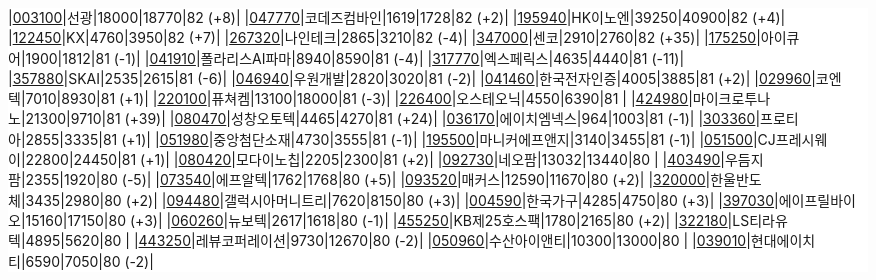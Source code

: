|[003100](https://finance.daum.net/quotes/A003100)|선광|18000|18770|82 (+8)|
|[047770](https://finance.daum.net/quotes/A047770)|코데즈컴바인|1619|1728|82 (+2)|
|[195940](https://finance.daum.net/quotes/A195940)|HK이노엔|39250|40900|82 (+4)|
|[122450](https://finance.daum.net/quotes/A122450)|KX|4760|3950|82 (+7)|
|[267320](https://finance.daum.net/quotes/A267320)|나인테크|2865|3210|82 (-4)|
|[347000](https://finance.daum.net/quotes/A347000)|센코|2910|2760|82 (+35)|
|[175250](https://finance.daum.net/quotes/A175250)|아이큐어|1900|1812|81 (-1)|
|[041910](https://finance.daum.net/quotes/A041910)|폴라리스AI파마|8940|8590|81 (-4)|
|[317770](https://finance.daum.net/quotes/A317770)|엑스페릭스|4635|4440|81 (-11)|
|[357880](https://finance.daum.net/quotes/A357880)|SKAI|2535|2615|81 (-6)|
|[046940](https://finance.daum.net/quotes/A046940)|우원개발|2820|3020|81 (-2)|
|[041460](https://finance.daum.net/quotes/A041460)|한국전자인증|4005|3885|81 (+2)|
|[029960](https://finance.daum.net/quotes/A029960)|코엔텍|7010|8930|81 (+1)|
|[220100](https://finance.daum.net/quotes/A220100)|퓨쳐켐|13100|18000|81 (-3)|
|[226400](https://finance.daum.net/quotes/A226400)|오스테오닉|4550|6390|81 |
|[424980](https://finance.daum.net/quotes/A424980)|마이크로투나노|21300|9710|81 (+39)|
|[080470](https://finance.daum.net/quotes/A080470)|성창오토텍|4465|4270|81 (+24)|
|[036170](https://finance.daum.net/quotes/A036170)|에이치엠넥스|964|1003|81 (-1)|
|[303360](https://finance.daum.net/quotes/A303360)|프로티아|2855|3335|81 (+1)|
|[051980](https://finance.daum.net/quotes/A051980)|중앙첨단소재|4730|3555|81 (-1)|
|[195500](https://finance.daum.net/quotes/A195500)|마니커에프앤지|3140|3455|81 (-1)|
|[051500](https://finance.daum.net/quotes/A051500)|CJ프레시웨이|22800|24450|81 (+1)|
|[080420](https://finance.daum.net/quotes/A080420)|모다이노칩|2205|2300|81 (+2)|
|[092730](https://finance.daum.net/quotes/A092730)|네오팜|13032|13440|80 |
|[403490](https://finance.daum.net/quotes/A403490)|우듬지팜|2355|1920|80 (-5)|
|[073540](https://finance.daum.net/quotes/A073540)|에프알텍|1762|1768|80 (+5)|
|[093520](https://finance.daum.net/quotes/A093520)|매커스|12590|11670|80 (+2)|
|[320000](https://finance.daum.net/quotes/A320000)|한울반도체|3435|2980|80 (+2)|
|[094480](https://finance.daum.net/quotes/A094480)|갤럭시아머니트리|7620|8150|80 (+3)|
|[004590](https://finance.daum.net/quotes/A004590)|한국가구|4285|4750|80 (+3)|
|[397030](https://finance.daum.net/quotes/A397030)|에이프릴바이오|15160|17150|80 (+3)|
|[060260](https://finance.daum.net/quotes/A060260)|뉴보텍|2617|1618|80 (-1)|
|[455250](https://finance.daum.net/quotes/A455250)|KB제25호스팩|1780|2165|80 (+2)|
|[322180](https://finance.daum.net/quotes/A322180)|LS티라유텍|4895|5620|80 |
|[443250](https://finance.daum.net/quotes/A443250)|레뷰코퍼레이션|9730|12670|80 (-2)|
|[050960](https://finance.daum.net/quotes/A050960)|수산아이앤티|10300|13000|80 |
|[039010](https://finance.daum.net/quotes/A039010)|현대에이치티|6590|7050|80 (-2)|